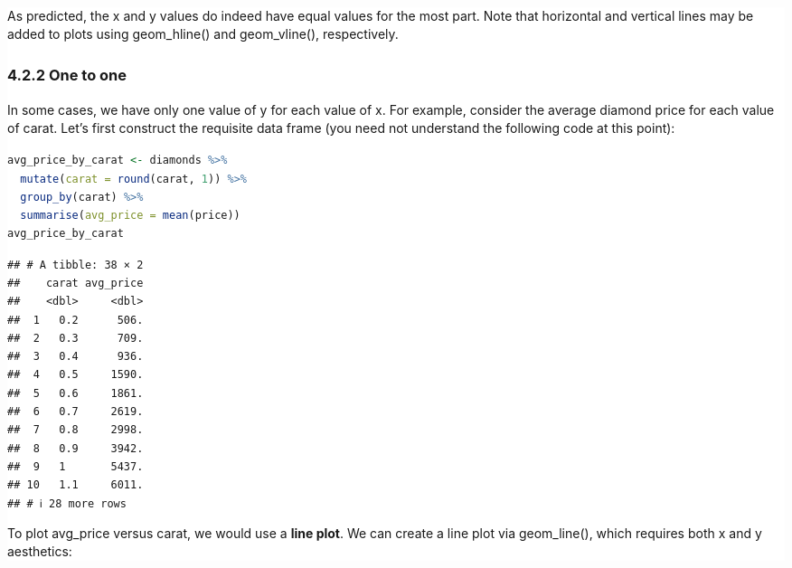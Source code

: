 As predicted, the x and y values do indeed have equal values for the
most part. Note that horizontal and vertical lines may be added to plots
using geom_hline() and geom_vline(), respectively.

### 4.2.2 One to one

In some cases, we have only one value of y for each value of x. For
example, consider the average diamond price for each value of carat.
Let’s first construct the requisite data frame (you need not understand
the following code at this point):

``` r
avg_price_by_carat <- diamonds %>%
  mutate(carat = round(carat, 1)) %>%
  group_by(carat) %>%
  summarise(avg_price = mean(price))
avg_price_by_carat
```

    ## # A tibble: 38 × 2
    ##    carat avg_price
    ##    <dbl>     <dbl>
    ##  1   0.2      506.
    ##  2   0.3      709.
    ##  3   0.4      936.
    ##  4   0.5     1590.
    ##  5   0.6     1861.
    ##  6   0.7     2619.
    ##  7   0.8     2998.
    ##  8   0.9     3942.
    ##  9   1       5437.
    ## 10   1.1     6011.
    ## # ℹ 28 more rows

To plot avg_price versus carat, we would use a **line plot**. We can
create a line plot via geom_line(), which requires both x and y
aesthetics:
